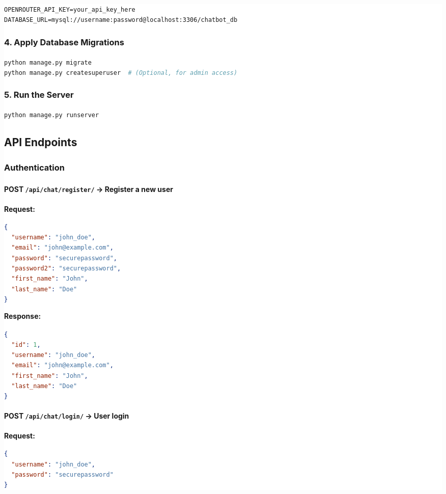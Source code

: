 ```plaintext
OPENROUTER_API_KEY=your_api_key_here
DATABASE_URL=mysql://username:password@localhost:3306/chatbot_db
```

### 4. Apply Database Migrations

```bash
python manage.py migrate
python manage.py createsuperuser  # (Optional, for admin access)
```

### 5. Run the Server

```bash
python manage.py runserver
```

## API Endpoints

### Authentication

#### **POST** `/api/chat/register/` → Register a new user

**Request:**
```json
{
  "username": "john_doe",
  "email": "john@example.com",
  "password": "securepassword",
  "password2": "securepassword",
  "first_name": "John",
  "last_name": "Doe"
}
```

**Response:**
```json
{
  "id": 1,
  "username": "john_doe",
  "email": "john@example.com",
  "first_name": "John",
  "last_name": "Doe"
}
```

#### **POST** `/api/chat/login/` → User login

**Request:**
```json
{
  "username": "john_doe",
  "password": "securepassword"
}
```
